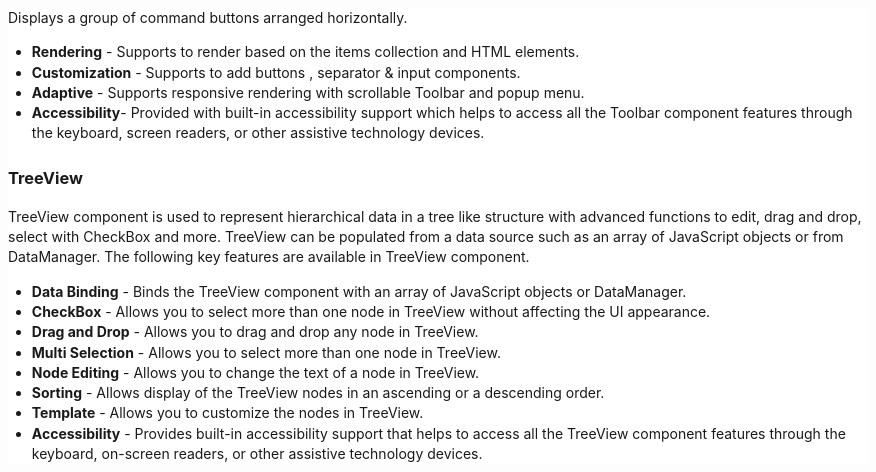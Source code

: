 Displays a group of command buttons arranged horizontally.


- **Rendering** - Supports to render based on the items collection and HTML elements.
- **Customization** - Supports to add buttons , separator & input components.
- **Adaptive** - Supports responsive rendering with scrollable Toolbar and popup menu.
- **Accessibility**- Provided with built-in accessibility support which helps to access all the Toolbar component features through the keyboard, screen readers, or other assistive technology devices.

### TreeView

TreeView component is used to represent hierarchical data in a tree like structure with advanced functions to edit, drag and drop, select with CheckBox and more. TreeView can be populated from a data source such as an array of JavaScript objects or from DataManager. The following key features are available in TreeView component.


- **Data Binding** - Binds the TreeView component with an array of JavaScript objects or DataManager.
- **CheckBox** - Allows you to select more than one node in TreeView without affecting the UI appearance.
- **Drag and Drop** - Allows you to drag and drop any node in TreeView.
- **Multi Selection** - Allows you to select more than one node in TreeView.
- **Node Editing** - Allows you to change the text of a node in TreeView.
- **Sorting** - Allows display of the TreeView nodes in an ascending or a descending order.
- **Template** - Allows you to customize the nodes in TreeView.
- **Accessibility** - Provides built-in accessibility support that helps to access all the TreeView component features through the keyboard, on-screen readers, or other assistive technology devices.



